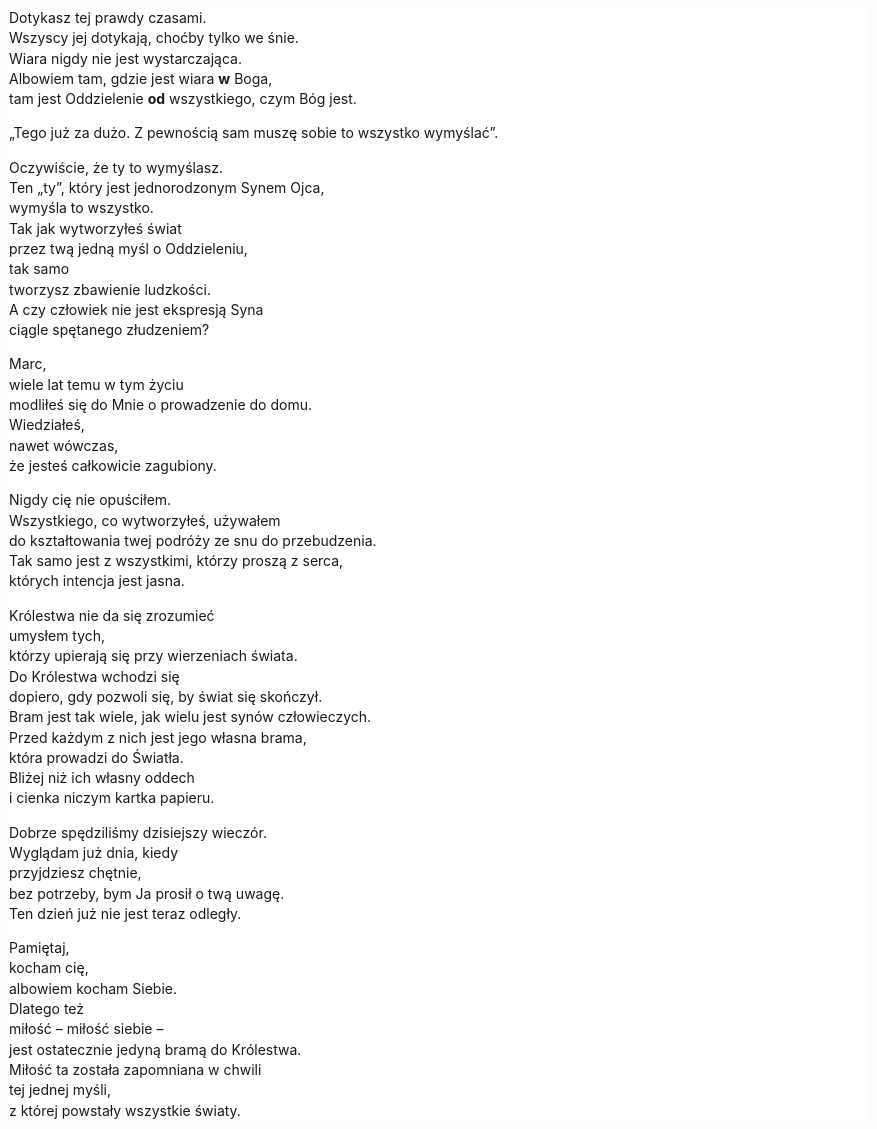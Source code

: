 Dotykasz tej prawdy czasami.<br>
Wszyscy jej dotykają, choćby tylko we śnie.<br>
Wiara nigdy nie jest wystarczająca.<br>
Albowiem tam, gdzie jest wiara **w** Boga,<br>
tam jest Oddzielenie **od** wszystkiego, czym Bóg jest.
</div>

„Tego już za dużo. Z pewnością sam muszę sobie to wszystko wymyślać”.

<div data-index="1" class="indent">

Oczywiście, że ty to wymyślasz.<br>
Ten „ty”, który jest jednorodzonym Synem Ojca,<br>
wymyśla to wszystko.<br>
Tak jak wytworzyłeś świat<br>
przez twą jedną myśl o Oddzieleniu,<br>
tak samo<br>
tworzysz zbawienie ludzkości.<br>
A czy człowiek nie jest ekspresją Syna<br>
ciągle spętanego złudzeniem?

Marc,<br>
wiele lat temu w tym życiu<br>
modliłeś się do Mnie o prowadzenie do domu.<br>
Wiedziałeś,<br>
nawet wówczas,<br>
że jesteś całkowicie zagubiony.

Nigdy cię nie opuściłem.<br>
Wszystkiego, co wytworzyłeś, używałem<br>
do kształtowania twej podróży ze snu do przebudzenia.<br>
Tak samo jest z wszystkimi, którzy proszą z serca,<br>
których intencja jest jasna.

Królestwa nie da się zrozumieć<br>
umysłem tych,<br>
którzy upierają się przy wierzeniach świata.<br>
Do Królestwa wchodzi się<br>
dopiero, gdy pozwoli się, by świat się skończył.<br>
Bram jest tak wiele, jak wielu jest synów człowieczych.<br>
Przed każdym z nich jest jego własna brama,<br>
która prowadzi do Światła.<br>
Bliżej niż ich własny oddech<br>
i cienka niczym kartka papieru.

Dobrze spędziliśmy dzisiejszy wieczór.<br>
Wyglądam już dnia, kiedy<br>
przyjdziesz chętnie,<br>
bez potrzeby, bym Ja prosił o twą uwagę.<br>
Ten dzień już nie jest teraz odległy.

Pamiętaj,<br>
kocham cię,<br>
albowiem kocham Siebie.<br>
Dlatego też<br>
miłość – miłość siebie –<br>
jest ostatecznie jedyną bramą do Królestwa.<br>
Miłość ta została zapomniana w chwili<br>
tej jednej myśli,<br>
z której powstały wszystkie światy.
